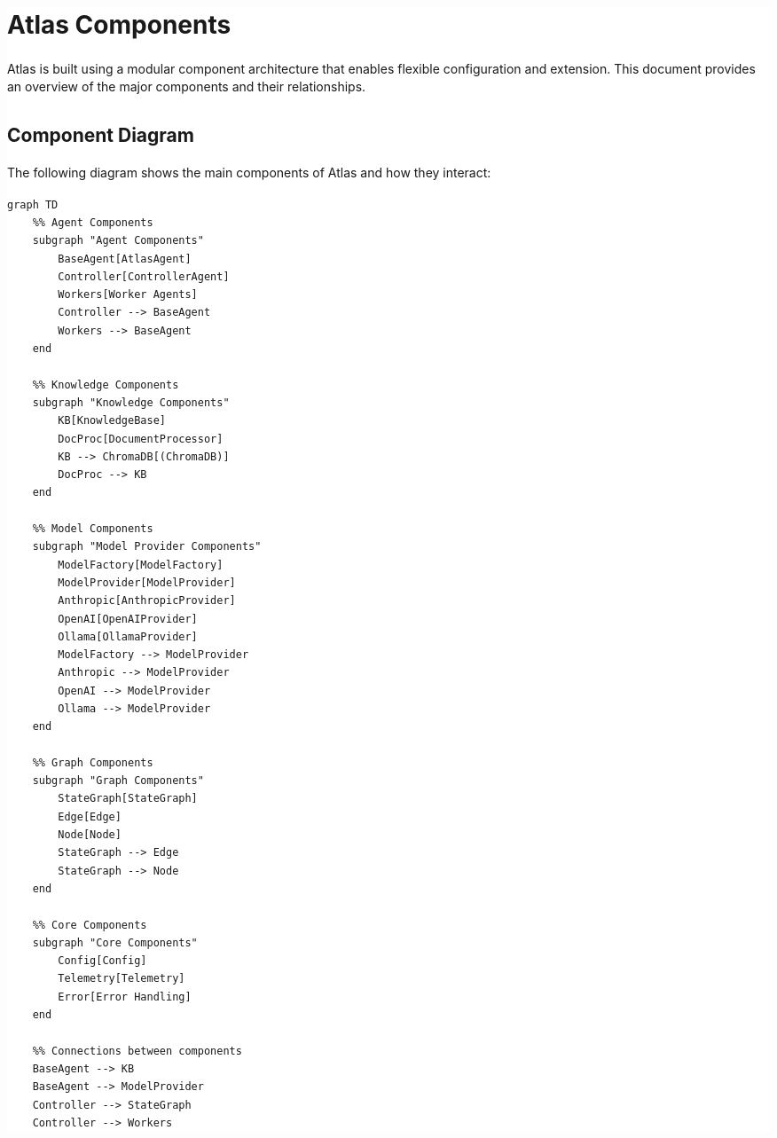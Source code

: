 # Atlas Components

Atlas is built using a modular component architecture that enables flexible configuration and extension. This document provides an overview of the major components and their relationships.

## Component Diagram

The following diagram shows the main components of Atlas and how they interact:

```mermaid
graph TD
    %% Agent Components
    subgraph "Agent Components"
        BaseAgent[AtlasAgent]
        Controller[ControllerAgent]
        Workers[Worker Agents]
        Controller --> BaseAgent
        Workers --> BaseAgent
    end

    %% Knowledge Components
    subgraph "Knowledge Components"
        KB[KnowledgeBase]
        DocProc[DocumentProcessor]
        KB --> ChromaDB[(ChromaDB)]
        DocProc --> KB
    end

    %% Model Components
    subgraph "Model Provider Components"
        ModelFactory[ModelFactory]
        ModelProvider[ModelProvider]
        Anthropic[AnthropicProvider]
        OpenAI[OpenAIProvider]
        Ollama[OllamaProvider]
        ModelFactory --> ModelProvider
        Anthropic --> ModelProvider
        OpenAI --> ModelProvider
        Ollama --> ModelProvider
    end

    %% Graph Components
    subgraph "Graph Components"
        StateGraph[StateGraph]
        Edge[Edge]
        Node[Node]
        StateGraph --> Edge
        StateGraph --> Node
    end

    %% Core Components
    subgraph "Core Components"
        Config[Config]
        Telemetry[Telemetry]
        Error[Error Handling]
    end

    %% Connections between components
    BaseAgent --> KB
    BaseAgent --> ModelProvider
    Controller --> StateGraph
    Controller --> Workers

```